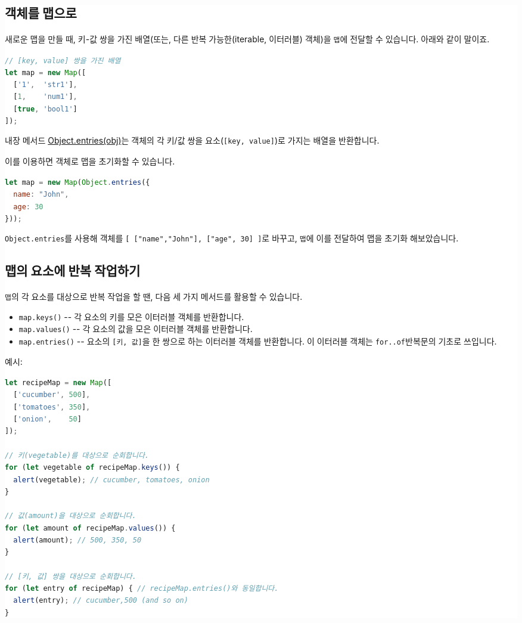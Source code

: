 ## 객체를 맵으로

새로운 맵을 만들 때, 키-값 쌍을 가진 배열(또는, 다른 반복 가능한(iterable, 이터러블) 객체)을 `맵`에 전달할 수 있습니다. 아래와 같이 말이죠.

```js
// [key, value] 쌍을 가진 배열
let map = new Map([
  ['1',  'str1'],
  [1,    'num1'],
  [true, 'bool1']
]);
```

내장 메서드 [Object.entries(obj)](mdn:js/Object/entries)는 객체의 각 키/값 쌍을 요소(`[key, value]`)로 가지는 배열을 반환합니다.

이를 이용하면 객체로 맵을 초기화할 수 있습니다.

```js
let map = new Map(Object.entries({
  name: "John",
  age: 30
}));
```

`Object.entries`를 사용해 객체를 `[ ["name","John"], ["age", 30] ]`로 바꾸고, `맵`에 이를 전달하여 맵을 초기화 해보았습니다.

## 맵의 요소에 반복 작업하기

`맵`의 각 요소를 대상으로 반복 작업을 할 땐, 다음 세 가지 메서드를 활용할 수 있습니다.

- `map.keys()` -- 각 요소의 키를 모은 이터러블 객체를 반환합니다.
- `map.values()` -- 각 요소의 값을 모은 이터러블 객체를 반환합니다.
- `map.entries()` --  요소의 `[키, 값]`을 한 쌍으로 하는 이터러블 객체를 반환합니다. 이 이터러블 객체는 `for..of`반복문의 기초로 쓰입니다.  

예시:

```js run
let recipeMap = new Map([
  ['cucumber', 500],
  ['tomatoes', 350],
  ['onion',    50]
]);

// 키(vegetable)를 대상으로 순회합니다.
for (let vegetable of recipeMap.keys()) {
  alert(vegetable); // cucumber, tomatoes, onion
}

// 값(amount)을 대상으로 순회합니다.
for (let amount of recipeMap.values()) {
  alert(amount); // 500, 350, 50
}

// [키, 값] 쌍을 대상으로 순회합니다. 
for (let entry of recipeMap) { // recipeMap.entries()와 동일합니다.
  alert(entry); // cucumber,500 (and so on)
}
```
